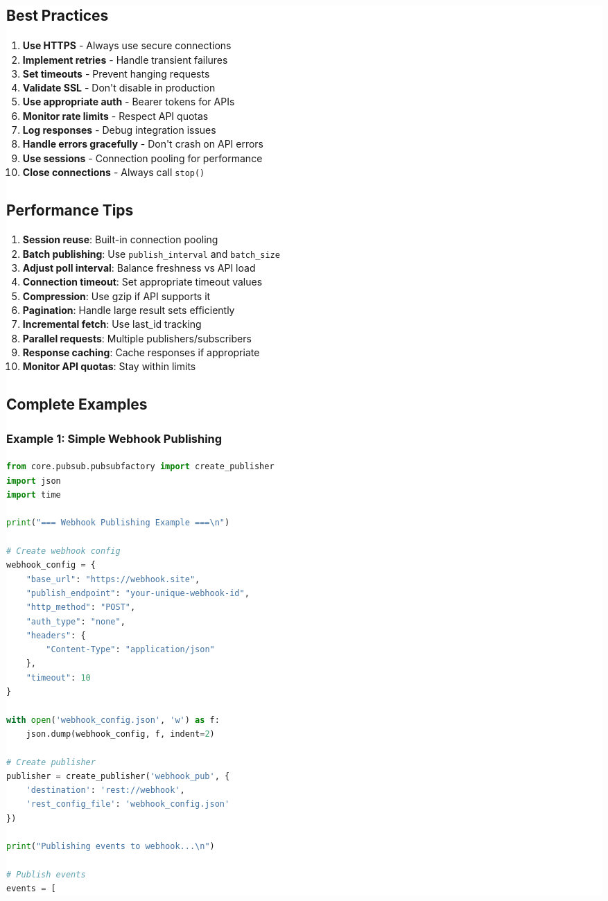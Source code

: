 ## Best Practices

1. **Use HTTPS** - Always use secure connections
2. **Implement retries** - Handle transient failures
3. **Set timeouts** - Prevent hanging requests
4. **Validate SSL** - Don't disable in production
5. **Use appropriate auth** - Bearer tokens for APIs
6. **Monitor rate limits** - Respect API quotas
7. **Log responses** - Debug integration issues
8. **Handle errors gracefully** - Don't crash on API errors
9. **Use sessions** - Connection pooling for performance
10. **Close connections** - Always call `stop()`

## Performance Tips

1. **Session reuse**: Built-in connection pooling
2. **Batch publishing**: Use `publish_interval` and `batch_size`
3. **Adjust poll interval**: Balance freshness vs API load
4. **Connection timeout**: Set appropriate timeout values
5. **Compression**: Use gzip if API supports it
6. **Pagination**: Handle large result sets efficiently
7. **Incremental fetch**: Use last_id tracking
8. **Parallel requests**: Multiple publishers/subscribers
9. **Response caching**: Cache responses if appropriate
10. **Monitor API quotas**: Stay within limits

## Complete Examples

### Example 1: Simple Webhook Publishing

```python
from core.pubsub.pubsubfactory import create_publisher
import json
import time

print("=== Webhook Publishing Example ===\n")

# Create webhook config
webhook_config = {
    "base_url": "https://webhook.site",
    "publish_endpoint": "your-unique-webhook-id",
    "http_method": "POST",
    "auth_type": "none",
    "headers": {
        "Content-Type": "application/json"
    },
    "timeout": 10
}

with open('webhook_config.json', 'w') as f:
    json.dump(webhook_config, f, indent=2)

# Create publisher
publisher = create_publisher('webhook_pub', {
    'destination': 'rest://webhook',
    'rest_config_file': 'webhook_config.json'
})

print("Publishing events to webhook...\n")

# Publish events
events = [
```